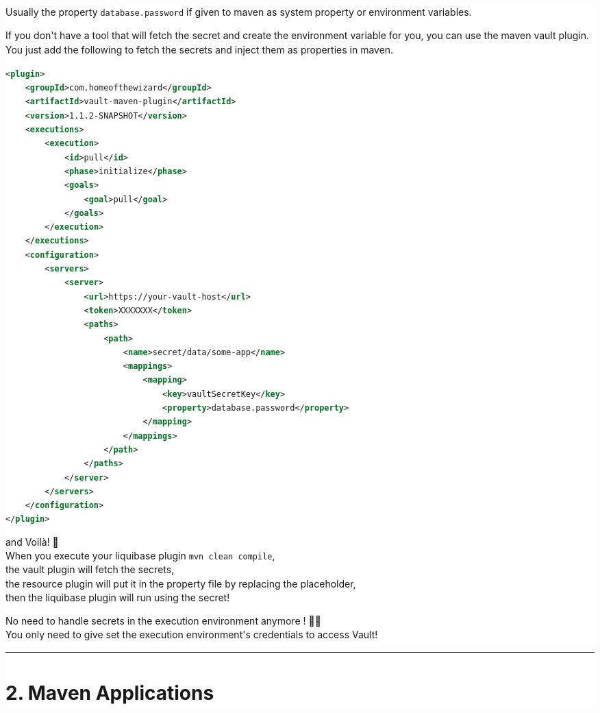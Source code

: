 Usually the property `database.password` if given to maven as system property or environment variables.

If you don't have a tool that will fetch the secret and create the environment variable for you, you can use the maven vault plugin.
You just add the following to fetch the secrets and inject them as properties in maven.
```xml
<plugin>
    <groupId>com.homeofthewizard</groupId>
    <artifactId>vault-maven-plugin</artifactId>
    <version>1.1.2-SNAPSHOT</version>
    <executions>
        <execution>
            <id>pull</id>
            <phase>initialize</phase>
            <goals>
                <goal>pull</goal>
            </goals>
        </execution>
    </executions>
    <configuration>
        <servers>
            <server>
                <url>https://your-vault-host</url>
                <token>XXXXXXX</token>
                <paths>
                    <path>
                        <name>secret/data/some-app</name>
                        <mappings>
                            <mapping>
                                <key>vaultSecretKey</key>
                                <property>database.password</property>
                            </mapping>
                        </mappings>
                    </path>
                </paths>
            </server>
        </servers>
    </configuration>
</plugin>
```

and Voilà! :tada:  
When you execute your liquibase plugin `mvn clean compile`,  
the vault plugin will fetch the secrets,  
the resource plugin will put it in the property file by replacing the placeholder,  
then the liquibase plugin will run using the secret!  

No need to handle secrets in the execution environment anymore ! :massage_man:  
You only need to give set the execution environment's credentials to access Vault!

* * *
# 2. Maven Applications  
